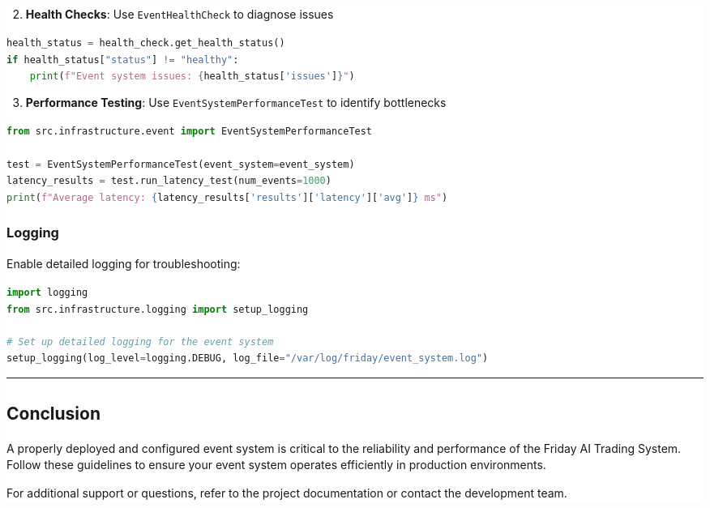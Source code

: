 2. **Health Checks**: Use `EventHealthCheck` to diagnose issues

```python
health_status = health_check.get_health_status()
if health_status["status"] != "healthy":
    print(f"Event system issues: {health_status['issues']}")
```

3. **Performance Testing**: Use `EventSystemPerformanceTest` to identify bottlenecks

```python
from src.infrastructure.event import EventSystemPerformanceTest

test = EventSystemPerformanceTest(event_system=event_system)
latency_results = test.run_latency_test(num_events=1000)
print(f"Average latency: {latency_results['results']['latency']['avg']} ms")
```

### Logging

Enable detailed logging for troubleshooting:

```python
import logging
from src.infrastructure.logging import setup_logging

# Set up detailed logging for the event system
setup_logging(log_level=logging.DEBUG, log_file="/var/log/friday/event_system.log")
```

---

## Conclusion

A properly deployed and configured event system is critical to the reliability and performance of the Friday AI Trading System. Follow these guidelines to ensure your event system operates efficiently in production environments.

For additional support or questions, refer to the project documentation or contact the development team.